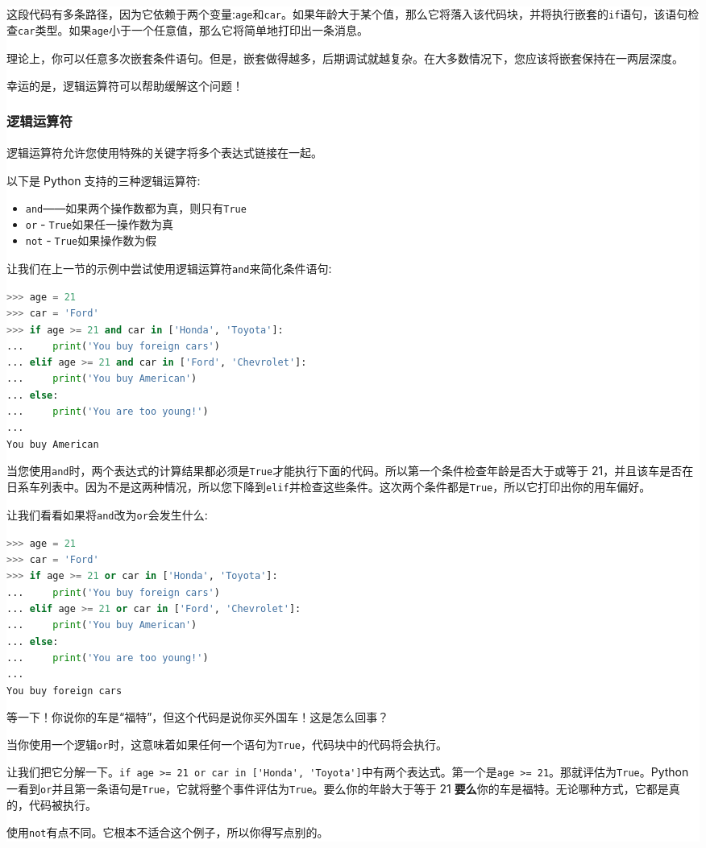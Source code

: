 这段代码有多条路径，因为它依赖于两个变量:`age`和`car`。如果年龄大于某个值，那么它将落入该代码块，并将执行嵌套的`if`语句，该语句检查`car`类型。如果`age`小于一个任意值，那么它将简单地打印出一条消息。

理论上，你可以任意多次嵌套条件语句。但是，嵌套做得越多，后期调试就越复杂。在大多数情况下，您应该将嵌套保持在一两层深度。

幸运的是，逻辑运算符可以帮助缓解这个问题！

### 逻辑运算符

逻辑运算符允许您使用特殊的关键字将多个表达式链接在一起。

以下是 Python 支持的三种逻辑运算符:

*   `and`——如果两个操作数都为真，则只有`True`
*   `or` - `True`如果任一操作数为真
*   `not` - `True`如果操作数为假

让我们在上一节的示例中尝试使用逻辑运算符`and`来简化条件语句:

```py
>>> age = 21
>>> car = 'Ford'
>>> if age >= 21 and car in ['Honda', 'Toyota']:
...     print('You buy foreign cars')
... elif age >= 21 and car in ['Ford', 'Chevrolet']:
...     print('You buy American')
... else:
...     print('You are too young!')
... 
You buy American
```

当您使用`and`时，两个表达式的计算结果都必须是`True`才能执行下面的代码。所以第一个条件检查年龄是否大于或等于 21，并且该车是否在日系车列表中。因为不是这两种情况，所以您下降到`elif`并检查这些条件。这次两个条件都是`True`，所以它打印出你的用车偏好。

让我们看看如果将`and`改为`or`会发生什么:

```py
>>> age = 21
>>> car = 'Ford'
>>> if age >= 21 or car in ['Honda', 'Toyota']:
...     print('You buy foreign cars')
... elif age >= 21 or car in ['Ford', 'Chevrolet']:
...     print('You buy American')
... else:
...     print('You are too young!')
... 
You buy foreign cars
```

等一下！你说你的车是“福特”，但这个代码是说你买外国车！这是怎么回事？

当你使用一个逻辑`or`时，这意味着如果任何一个语句为`True`，代码块中的代码将会执行。

让我们把它分解一下。`if age >= 21 or car in ['Honda', 'Toyota']`中有两个表达式。第一个是`age >= 21`。那就评估为`True`。Python 一看到`or`并且第一条语句是`True`，它就将整个事件评估为`True`。要么你的年龄大于等于 21 **要么**你的车是福特。无论哪种方式，它都是真的，代码被执行。

使用`not`有点不同。它根本不适合这个例子，所以你得写点别的。
